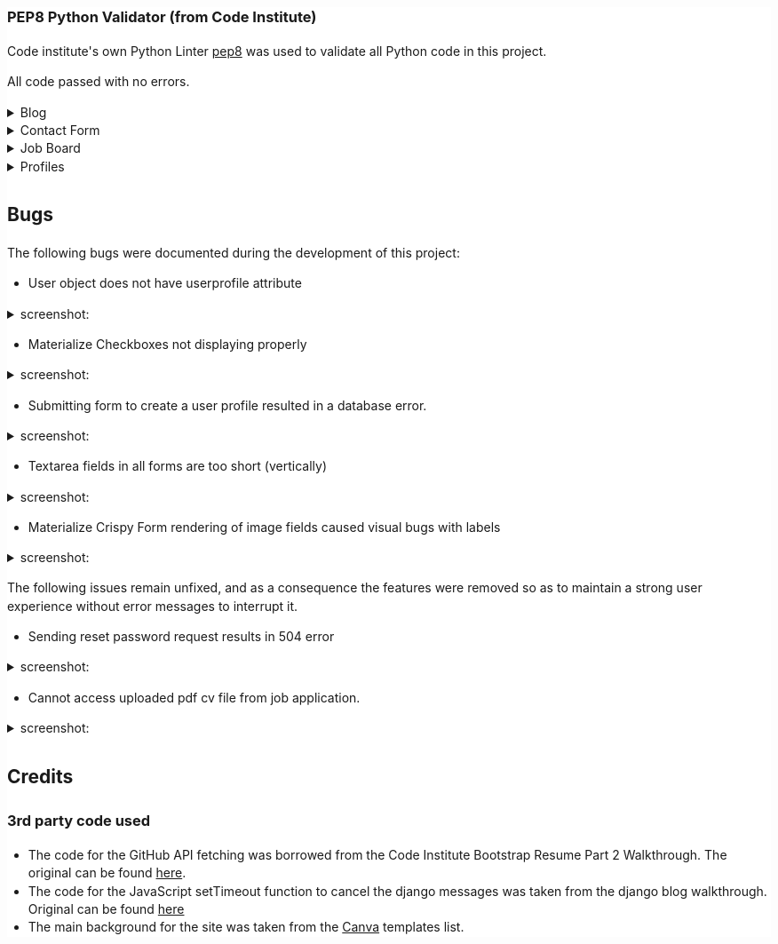 
### PEP8 Python Validator (from Code Institute)

Code institute's own Python Linter [pep8](https://pep8ci.herokuapp.com/) was used to validate all Python code in this project.

All code passed with no errors.

<details><summary>Blog</summary></details>

<details><summary>Contact Form</summary></details>

<details><summary>Job Board</summary></details>

<details><summary>Profiles</summary></details>

## Bugs

The following bugs were documented during the development of this project:

* User object does not have userprofile attribute
<details><summary>screenshot:</summary></details>

* Materialize Checkboxes not displaying properly
<details><summary>screenshot:</summary></details>

* Submitting form to create a user profile resulted in a database error.
<details><summary>screenshot:</summary></details>

* Textarea fields in all forms are too short (vertically)
<details><summary>screenshot:</summary></details>

* Materialize Crispy Form rendering of image fields caused visual bugs with labels
<details><summary>screenshot:</summary></details>

The following issues remain unfixed, and as a consequence the features were removed so as to maintain a strong user experience without error messages to interrupt it.

* Sending reset password request results in 504 error
<details><summary>screenshot:</summary></details>

* Cannot access uploaded pdf cv file from job application.
<details><summary>screenshot:</summary></details>

## Credits

### 3rd party code used

* The code for the GitHub API fetching was borrowed from the Code Institute Bootstrap Resume Part 2 Walkthrough. The original can be found [here](https://github.com/Code-Institute-Solutions/InteractiveFrontendDevelopment-Resume/tree/master/02-TheGitHubAPI/08-api_throttling).
* The code for the JavaScript setTimeout function to cancel the django messages was taken from the django blog walkthrough. Original can be found [here](https://github.com/Code-Institute-Solutions/Django3blog/tree/master/11_messages)
* The main background for the site was taken from the [Canva](https://www.canva.com/en_gb/) templates list.
